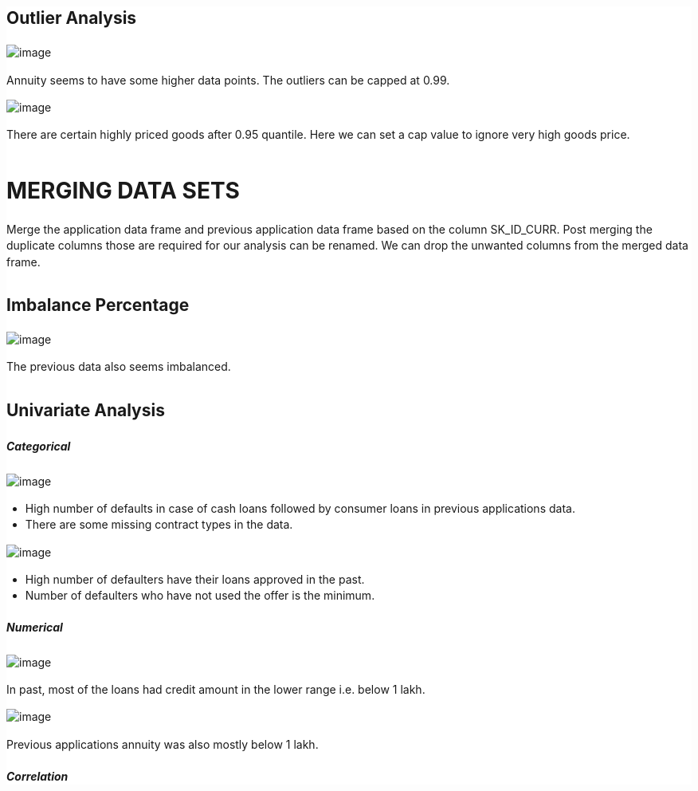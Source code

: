 ## Outlier Analysis

![image](https://user-images.githubusercontent.com/103338455/162633165-06eb8810-b433-42b1-8e22-4e4f3b478748.png)

Annuity seems to have some higher data points. The outliers can be capped at 0.99.

![image](https://user-images.githubusercontent.com/103338455/162633177-0b2c9470-894e-4da3-b811-621e7f8a867b.png)

There are certain highly priced goods after 0.95 quantile. Here we can set a cap value to ignore very high goods price.


# MERGING DATA SETS

Merge the application data frame and previous application data frame based on the column  SK_ID_CURR. Post merging the duplicate columns those are required for our analysis can be renamed. We can drop the unwanted columns from the merged data frame.

## Imbalance Percentage

![image](https://user-images.githubusercontent.com/103338455/162633213-12e52bbc-4137-40c7-8025-4cd3775f4ff5.png)

The previous data also seems imbalanced.

## Univariate Analysis

##### Categorical

![image](https://user-images.githubusercontent.com/103338455/162633255-22440a43-dcb0-4297-aa5c-b9d747782e0e.png)

- High number of defaults in case of cash loans followed by consumer loans in previous applications data.
- There are some missing contract types in the data.

![image](https://user-images.githubusercontent.com/103338455/162633268-cea3d4fb-b62d-47c5-a34e-5b3aedd8a617.png)

- High number of defaulters have their loans approved in the past.
- Number of defaulters who have not used the offer is the minimum.

##### Numerical

![image](https://user-images.githubusercontent.com/103338455/162633286-fe1cb194-b03c-4b53-b44d-3c74a5254dc5.png)

In past, most of the loans had credit amount in the lower range i.e. below 1 lakh.

![image](https://user-images.githubusercontent.com/103338455/162633299-a9e038a5-7d44-4ceb-978a-7a96ba552de7.png)

Previous applications annuity was also mostly below 1 lakh.

##### Correlation
